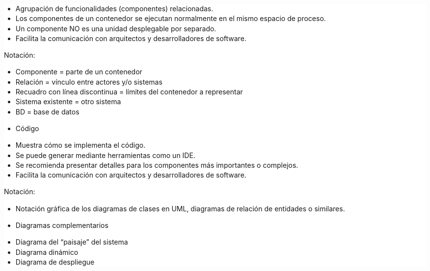 - Agrupación de funcionalidades (componentes) relacionadas.
- Los componentes de un contenedor se ejecutan normalmente en el mismo espacio de proceso.
- Un componente NO es una unidad desplegable por separado.
- Facilita la comunicación con arquitectos y desarrolladores de software.

Notación:
- Componente = parte de un contenedor
- Relación = vínculo entre actores y/o sistemas
- Recuadro con línea discontinua = límites del contenedor a representar
- Sistema existente = otro sistema
- BD = base de datos

* Código 

- Muestra cómo se implementa el código.
- Se puede generar mediante herramientas como un IDE.
- Se recomienda presentar detalles para los componentes más importantes o complejos.
- Facilita la comunicación con arquitectos y desarrolladores de software.

Notación: 

- Notación gráfica de los diagramas de clases en UML, diagramas de relación de entidades o similares.

* Diagramas complementarios
- Diagrama del “paisaje” del sistema
- Diagrama dinámico
- Diagrama de despliegue

